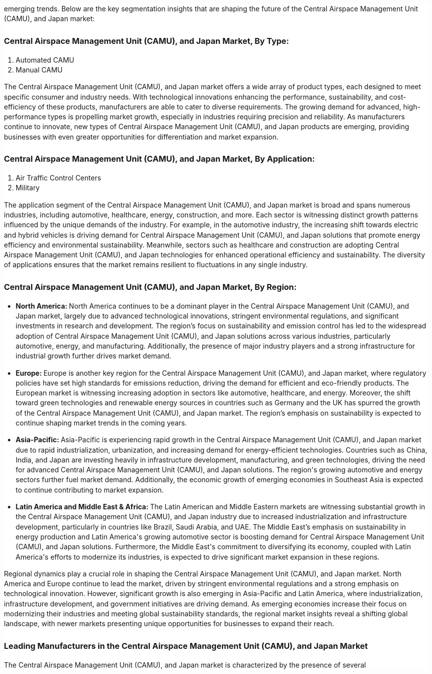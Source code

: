 emerging trends. Below are the key segmentation insights that are shaping the future of the Central Airspace Management Unit (CAMU), and Japan market:</p><h3><strong>Central Airspace Management Unit (CAMU), and Japan Market, By Type:<br /></strong></h3><ol><li>Automated CAMU<li> Manual CAMU</li></ol><p>The Central Airspace Management Unit (CAMU), and Japan market offers a wide array of product types, each designed to meet specific consumer and industry needs. With technological innovations enhancing the performance, sustainability, and cost-efficiency of these products, manufacturers are able to cater to diverse requirements. The growing demand for advanced, high-performance types is propelling market growth, especially in industries requiring precision and reliability. As manufacturers continue to innovate, new types of Central Airspace Management Unit (CAMU), and Japan products are emerging, providing businesses with even greater opportunities for differentiation and market expansion.</p><h3>Central Airspace Management Unit (CAMU), and Japan Market,&nbsp;By Application:</h3><ol><li>Air Traffic Control Centers<li> Military</li></ol><p>The application segment of the Central Airspace Management Unit (CAMU), and Japan market is broad and spans numerous industries, including automotive, healthcare, energy, construction, and more. Each sector is witnessing distinct growth patterns influenced by the unique demands of the industry. For example, in the automotive industry, the increasing shift towards electric and hybrid vehicles is driving demand for Central Airspace Management Unit (CAMU), and Japan solutions that promote energy efficiency and environmental sustainability. Meanwhile, sectors such as healthcare and construction are adopting Central Airspace Management Unit (CAMU), and Japan technologies for enhanced operational efficiency and sustainability. The diversity of applications ensures that the market remains resilient to fluctuations in any single industry.</p><h3>Central Airspace Management Unit (CAMU), and Japan Market, By Region:</h3><ul><li><p><strong>North America:&nbsp;</strong>North America continues to be a dominant player in the Central Airspace Management Unit (CAMU), and Japan market, largely due to advanced technological innovations, stringent environmental regulations, and significant investments in research and development. The region&rsquo;s focus on sustainability and emission control has led to the widespread adoption of Central Airspace Management Unit (CAMU), and Japan solutions across various industries, particularly automotive, energy, and manufacturing. Additionally, the presence of major industry players and a strong infrastructure for industrial growth further drives market demand.</p></li><li><p><strong><strong>Europe:&nbsp;</strong></strong>Europe is another key region for the Central Airspace Management Unit (CAMU), and Japan market, where regulatory policies have set high standards for emissions reduction, driving the demand for efficient and eco-friendly products. The European market is witnessing increasing adoption in sectors like automotive, healthcare, and energy. Moreover, the shift toward green technologies and renewable energy sources in countries such as Germany and the UK has spurred the growth of the Central Airspace Management Unit (CAMU), and Japan market. The region&rsquo;s emphasis on sustainability is expected to continue shaping market trends in the coming years.</p></li><li><p><strong><strong>Asia-Pacific:&nbsp;</strong></strong>Asia-Pacific is experiencing rapid growth in the Central Airspace Management Unit (CAMU), and Japan market due to rapid industrialization, urbanization, and increasing demand for energy-efficient technologies. Countries such as China, India, and Japan are investing heavily in infrastructure development, manufacturing, and green technologies, driving the need for advanced Central Airspace Management Unit (CAMU), and Japan solutions. The region's growing automotive and energy sectors further fuel market demand. Additionally, the economic growth of emerging economies in Southeast Asia is expected to continue contributing to market expansion.</p></li><li><p><strong><strong>Latin America and Middle East &amp; Africa:&nbsp;</strong></strong>The Latin American and Middle Eastern markets are witnessing substantial growth in the Central Airspace Management Unit (CAMU), and Japan industry due to increased industrialization and infrastructure development, particularly in countries like Brazil, Saudi Arabia, and UAE. The Middle East&rsquo;s emphasis on sustainability in energy production and Latin America's growing automotive sector is boosting demand for Central Airspace Management Unit (CAMU), and Japan solutions. Furthermore, the Middle East's commitment to diversifying its economy, coupled with Latin America's efforts to modernize its industries, is expected to drive significant market expansion in these regions.</p></li></ul><p>Regional dynamics play a crucial role in shaping the Central Airspace Management Unit (CAMU), and Japan market. North America and Europe continue to lead the market, driven by stringent environmental regulations and a strong emphasis on technological innovation. However, significant growth is also emerging in Asia-Pacific and Latin America, where industrialization, infrastructure development, and government initiatives are driving demand. As emerging economies increase their focus on modernizing their industries and meeting global sustainability standards, the regional market insights reveal a shifting global landscape, with newer markets presenting unique opportunities for businesses to expand their reach.</p><h3><strong>Leading Manufacturers in the Central Airspace Management Unit (CAMU), and Japan Market</strong></h3><p>The Central Airspace Management Unit (CAMU), and Japan market is characterized by the presence of several
